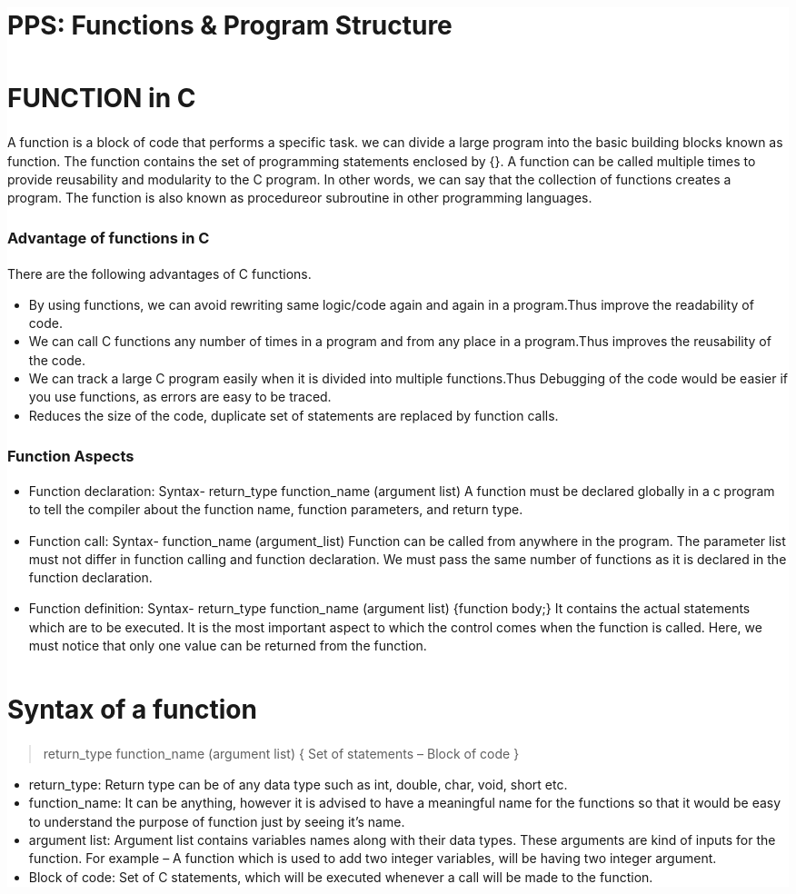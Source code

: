 # PPS: Functions & Program Structure

# FUNCTION in C
A function is a block of code that performs a specific task.
we can divide a large program into the basic building blocks known as function. 
The function contains the set of programming statements enclosed by {}. 
A function can be called multiple times to provide reusability and modularity to the C program. 
In other words, we can say that the collection of functions creates a program. 
The function is also known as procedureor subroutine in other programming languages.

### Advantage of functions in C
There are the following advantages of C functions.
 - By using functions, we can avoid rewriting same logic/code again and again in a program.Thus improve the readability of code.
 - We can call C functions any number of times in a program and from any place in a program.Thus improves the reusability of the code.
 - We can track a large C program easily when it is divided into multiple functions.Thus Debugging of the code would be easier if you use functions, as errors are easy to be traced.
 - Reduces the size of the code, duplicate set of statements are replaced by function calls.

### Function Aspects
 - Function declaration: 
Syntax-  return_type function_name (argument list)
A function must be declared globally in a c program to tell the compiler about the function name, function parameters, and return type.

 - Function call:
Syntax- function_name (argument_list)
Function can be called from anywhere in the program. 
The parameter list must not differ in function calling and function declaration. 
We must pass the same number of functions as it is declared in the function declaration.

 - Function definition:
Syntax- return_type function_name (argument list) {function body;}
It contains the actual statements which are to be executed. 
It is the most important aspect to which the control comes when the function is called. 
Here, we must notice that only one value can be returned from the function.


 # Syntax of a function
>return_type function_name (argument list)
>{
>   Set of statements – Block of code
>}

 - return_type: Return type can be of any data type such as int, double, char, void, short etc. 
 - function_name: It can be anything, however it is advised to have a meaningful name for the functions so that it would be easy to understand the purpose of function just by seeing it’s name.
 - argument list: Argument list contains variables names along with their data types. These arguments are kind of inputs for the function. 
For example – A function which is used to add two integer variables, will be having two integer argument.
 - Block of code: Set of C statements, which will be executed whenever a call will be made to the function.
